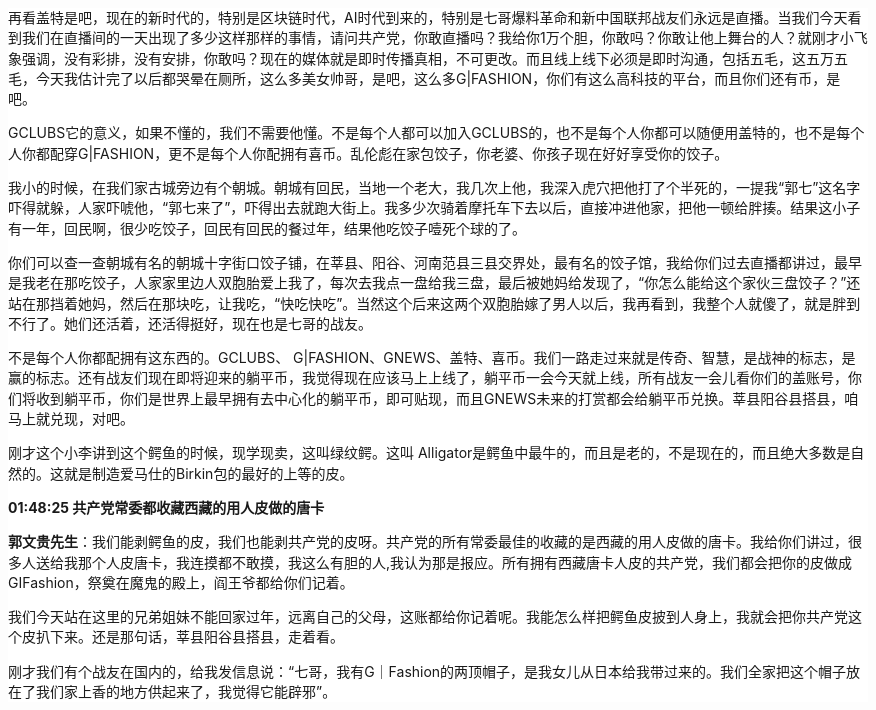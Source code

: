 再看盖特是吧，现在的新时代的，特别是区块链时代，AI时代到来的，特别是七哥爆料革命和新中国联邦战友们永远是直播。当我们今天看到我们在直播间的一天出现了多少这样那样的事情，请问共产党，你敢直播吗？我给你1万个胆，你敢吗？你敢让他上舞台的人？就刚才小飞象强调，没有彩排，没有安排，你敢吗？现在的媒体就是即时传播真相，不可更改。而且线上线下必须是即时沟通，包括五毛，这五万五毛，今天我估计完了以后都哭晕在厕所，这么多美女帅哥，是吧，这么多G|FASHION，你们有这么高科技的平台，而且你们还有币，是吧。

GCLUBS它的意义，如果不懂的，我们不需要他懂。不是每个人都可以加入GCLUBS的，也不是每个人你都可以随便用盖特的，也不是每个人你都配穿G|FASHION，更不是每个人你配拥有喜币。乱伦彪在家包饺子，你老婆、你孩子现在好好享受你的饺子。

我小的时候，在我们家古城旁边有个朝城。朝城有回民，当地一个老大，我几次上他，我深入虎穴把他打了个半死的，一提我“郭七”这名字吓得就躲，人家吓唬他，“郭七来了”，吓得出去就跑大街上。我多少次骑着摩托车下去以后，直接冲进他家，把他一顿给胖揍。结果这小子有一年，回民啊，很少吃饺子，回民有回民的餐过年，结果他吃饺子噎死个球的了。

你们可以查一查朝城有名的朝城十字街口饺子铺，在莘县、阳谷、河南范县三县交界处，最有名的饺子馆，我给你们过去直播都讲过，最早是我老在那吃饺子，人家家里边人双胞胎爱上我了，每次去我点一盘给我三盘，最后被她妈给发现了，“你怎么能给这个家伙三盘饺子？”还站在那挡着她妈，然后在那块吃，让我吃，“快吃快吃”。当然这个后来这两个双胞胎嫁了男人以后，我再看到，我整个人就傻了，就是胖到不行了。她们还活着，还活得挺好，现在也是七哥的战友。

不是每个人你都配拥有这东西的。GCLUBS、 G|FASHION、GNEWS、盖特、喜币。我们一路走过来就是传奇、智慧，是战神的标志，是赢的标志。还有战友们现在即将迎来的躺平币，我觉得现在应该马上上线了，躺平币一会今天就上线，所有战友一会儿看你们的盖账号，你们将收到躺平币，你们是世界上最早拥有去中心化的躺平币，即可贴现，而且GNEWS未来的打赏都会给躺平币兑换。莘县阳谷县搭县，咱马上就兑现，对吧。

刚才这个小李讲到这个鳄鱼的时候，现学现卖，这叫绿纹鳄。这叫 Alligator是鳄鱼中最牛的，而且是老的，不是现在的，而且绝大多数是自然的。这就是制造爱马仕的Birkin包的最好的上等的皮。

**01:48:25 共产党常委都收藏西藏的用人皮做的唐卡**

**郭文贵先生**：我们能剥鳄鱼的皮，我们也能剥共产党的皮呀。共产党的所有常委最佳的收藏的是西藏的用人皮做的唐卡。我给你们讲过，很多人送给我那个人皮唐卡，我连摸都不敢摸，我这么有胆的人,我认为那是报应。所有拥有西藏唐卡人皮的共产党，我们都会把你的皮做成GIFashion，祭奠在魔鬼的殿上，阎王爷都给你们记着。

我们今天站在这里的兄弟姐妹不能回家过年，远离自己的父母，这账都给你记着呢。我能怎么样把鳄鱼皮披到人身上，我就会把你共产党这个皮扒下来。还是那句话，莘县阳谷县搭县，走着看。

刚才我们有个战友在国内的，给我发信息说：“七哥，我有G｜Fashion的两顶帽子，是我女儿从日本给我带过来的。我们全家把这个帽子放在了我们家上香的地方供起来了，我觉得它能辟邪”。

